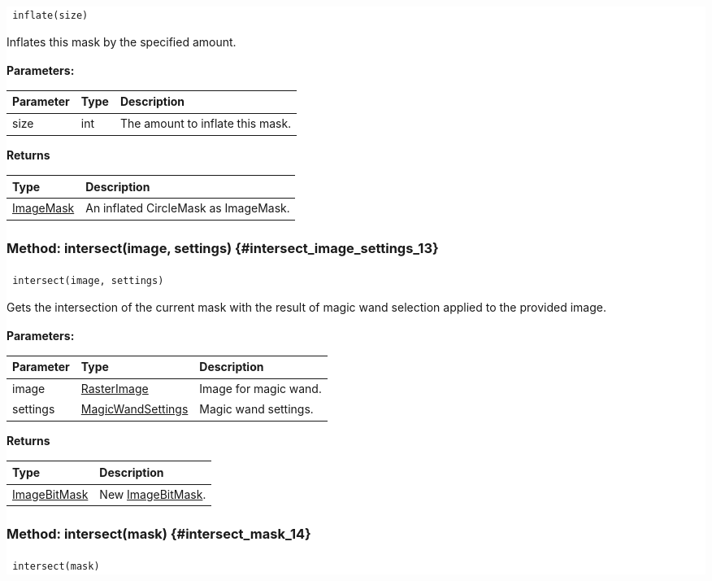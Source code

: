 
```
 inflate(size) 
```

Inflates this mask by the specified amount.

**Parameters:**

| Parameter | Type | Description |
| :- | :- | :- |
| size | int | The amount to inflate this mask. |

**Returns**

| Type | Description |
| :- | :- |
| [ImageMask](/imaging/python-net/aspose.imaging.magicwand.imagemasks/imagemask) | An inflated CircleMask as ImageMask. |


### Method: intersect(image, settings) {#intersect_image_settings_13}


```
 intersect(image, settings) 
```

Gets the intersection of the current mask with the result of magic wand selection applied to the provided image.

**Parameters:**

| Parameter | Type | Description |
| :- | :- | :- |
| image | [RasterImage](/imaging/python-net/aspose.imaging/rasterimage) | Image for magic wand. |
| settings | [MagicWandSettings](/imaging/python-net/aspose.imaging.magicwand/magicwandsettings) | Magic wand settings. |

**Returns**

| Type | Description |
| :- | :- |
| [ImageBitMask](/imaging/python-net/aspose.imaging.magicwand.imagemasks/imagebitmask) | New [ImageBitMask](/imaging/python-net/aspose.imaging.magicwand.imagemasks/imagebitmask/). |


### Method: intersect(mask) {#intersect_mask_14}


```
 intersect(mask) 
```
